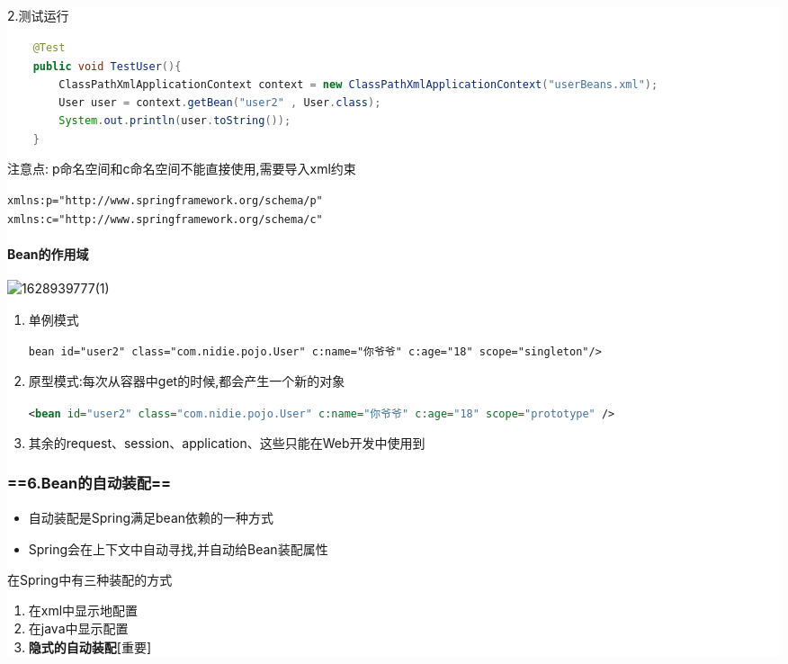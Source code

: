 

2.测试运行

```java
    @Test
	public void TestUser(){
        ClassPathXmlApplicationContext context = new ClassPathXmlApplicationContext("userBeans.xml");
        User user = context.getBean("user2" , User.class);
        System.out.println(user.toString());
    }
```





注意点: p命名空间和c命名空间不能直接使用,需要导入xml约束

   ```xml
xmlns:p="http://www.springframework.org/schema/p"
xmlns:c="http://www.springframework.org/schema/c"
   ```



  

#### Bean的作用域

![1628939777(1)](E:\files\JAVA\笔记\2021\resources\Spring\1628939777(1).jpg)

1. 单例模式

   ```xml
   bean id="user2" class="com.nidie.pojo.User" c:name="你爷爷" c:age="18" scope="singleton"/>
   ```

2. 原型模式:每次从容器中get的时候,都会产生一个新的对象

   ```xml
   <bean id="user2" class="com.nidie.pojo.User" c:name="你爷爷" c:age="18" scope="prototype" />
   ```

3. 其余的request、session、application、这些只能在Web开发中使用到





###    ==6.Bean的自动装配==

- 自动装配是Spring满足bean依赖的一种方式

- Spring会在上下文中自动寻找,并自动给Bean装配属性



在Spring中有三种装配的方式

1. 在xml中显示地配置
2. 在java中显示配置
3. **隐式的自动装配**[重要]
